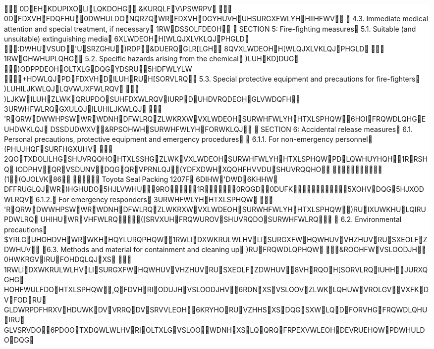  0D\EHKDUPIXOLILQKDOHG
&KURQLFV\PSWRPV
 0D\FDXVHFDQFHU0DWHULDONQRZQWRFDXVHDGYHUVHUHSURGXFWLYHHIIHFWV

4.3.
Immediate medical attention and special treatment, if necessary
1RWDSSOLFDEOH

SECTION 5: Fire-fighting measures
5.1.
Suitable (and unsuitable) extinguishing media
6XLWDEOHH[WLQJXLVKLQJPHGLD
:DWHUVSUD\'U\SRZGHU)RDP&DUERQGLR[LGH
8QVXLWDEOHH[WLQJXLVKLQJPHGLD
 1RWGHWHUPLQHG
5.2.
Specific hazards arising from the chemical
)LUHKD]DUG
 )ODPPDEOHOLTXLGDQGYDSRU5HDFWLYLW\

 +HDWLQJPD\FDXVHDILUHRUH[SORVLRQ
5.3.
Special protective equipment and precautions for fire-fighters
)LUHILJKWLQJLQVWUXFWLRQV
 )LJKWILUHZLWKQRUPDOSUHFDXWLRQVIURPDUHDVRQDEOHGLVWDQFH
3URWHFWLRQGXULQJILUHILJKWLQJ
 'RQRWDWWHPSWWRWDNHDFWLRQZLWKRXWVXLWDEOHSURWHFWLYHHTXLSPHQW6HOIFRQWDLQHGEUHDWKLQJ
DSSDUDWXV&RPSOHWHSURWHFWLYHFORWKLQJ

SECTION 6: Accidental release measures
6.1.
Personal precautions, protective equipment and emergency procedures

6.1.1.
For non-emergency personnel
(PHUJHQF\SURFHGXUHV
 2QO\TXDOLILHGSHUVRQQHOHTXLSSHGZLWKVXLWDEOHSURWHFWLYHHTXLSPHQWPD\LQWHUYHQH1RRSHQ
IODPHVQRVSDUNVDQGQRVPRNLQJ(YDFXDWHXQQHFHVVDU\SHUVRQQHO

(1(QJOLVK86

Toyota Seal Packing 1207F
6DIHW\'DWD6KHHW
DFFRUGLQJWR)HGHUDO5HJLVWHU9RO1R0RQGD\0DUFK5XOHVDQG5HJXODWLRQV
6.1.2.
For emergency responders
3URWHFWLYHHTXLSPHQW
 'RQRWDWWHPSWWRWDNHDFWLRQZLWKRXWVXLWDEOHSURWHFWLYHHTXLSPHQW)RUIXUWKHULQIRUPDWLRQ
UHIHUWRVHFWLRQ([SRVXUHFRQWUROVSHUVRQDOSURWHFWLRQ

6.2.
Environmental precautions
$YRLGUHOHDVHWRWKHHQYLURQPHQW1RWLI\DXWKRULWLHVLISURGXFWHQWHUVVHZHUVRUSXEOLFZDWHUV

6.3.
Methods and material for containment and cleaning up
)RUFRQWDLQPHQW
 &ROOHFWVSLOODJH
0HWKRGVIRUFOHDQLQJXS
 1RWLI\DXWKRULWLHVLISURGXFWHQWHUVVHZHUVRUSXEOLFZDWHUV8VHRQO\H[SORVLRQIUHHJURXQGHG
HOHFWULFDOHTXLSPHQW,QFDVHRIODUJHVSLOODJHV6RDNXSVSLOOVZLWKLQHUWVROLGVVXFKDVFOD\RU
GLDWRPDFHRXVHDUWKDVVRRQDVSRVVLEOH6KRYHORUVZHHSXSDQGSXWLQDFORVHGFRQWDLQHUIRU
GLVSRVDO6PDOOTXDQWLWLHVRIOLTXLGVSLOOWDNHXSLQQRQFRPEXVWLEOHDEVRUEHQWPDWHULDODQG